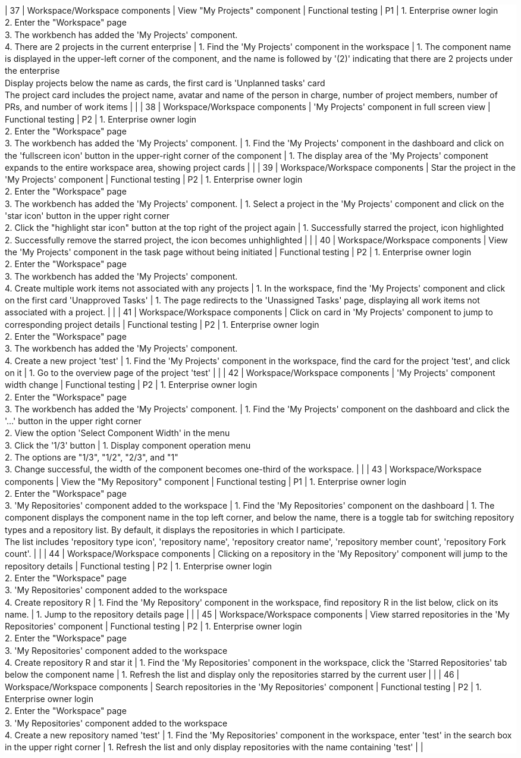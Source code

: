 | 37 | Workspace/Workspace components | View "My Projects" component | Functional testing | P1 | 1. Enterprise owner login<br>2. Enter the "Workspace" page<br>3. The workbench has added the 'My Projects' component.<br>4. There are 2 projects in the current enterprise | 1. Find the 'My Projects' component in the workspace | 1. The component name is displayed in the upper-left corner of the component, and the name is followed by '(2)' indicating that there are 2 projects under the enterprise<br>Display projects below the name as cards, the first card is 'Unplanned tasks' card<br>The project card includes the project name, avatar and name of the person in charge, number of project members, number of PRs, and number of work items |  |
| 38 | Workspace/Workspace components | 'My Projects' component in full screen view | Functional testing | P2 | 1. Enterprise owner login<br>2. Enter the "Workspace" page<br>3. The workbench has added the 'My Projects' component. | 1. Find the 'My Projects' component in the dashboard and click on the 'fullscreen icon' button in the upper-right corner of the component | 1. The display area of the 'My Projects' component expands to the entire workspace area, showing project cards |  |
| 39 | Workspace/Workspace components | Star the project in the 'My Projects' component | Functional testing | P2 | 1. Enterprise owner login<br>2. Enter the "Workspace" page<br>3. The workbench has added the 'My Projects' component. | 1. Select a project in the 'My Projects' component and click on the 'star icon' button in the upper right corner<br>2. Click the "highlight star icon" button at the top right of the project again | 1. Successfully starred the project, icon highlighted<br>2. Successfully remove the starred project, the icon becomes unhighlighted |  |
| 40 | Workspace/Workspace components | View the 'My Projects' component in the task page without being initiated | Functional testing | P2 | 1. Enterprise owner login<br>2. Enter the "Workspace" page<br>3. The workbench has added the 'My Projects' component.<br>4. Create multiple work items not associated with any projects | 1. In the workspace, find the 'My Projects' component and click on the first card 'Unapproved Tasks' | 1. The page redirects to the 'Unassigned Tasks' page, displaying all work items not associated with a project. |  |
| 41 | Workspace/Workspace components | Click on card in 'My Projects' component to jump to corresponding project details | Functional testing | P2 | 1. Enterprise owner login<br>2. Enter the "Workspace" page<br>3. The workbench has added the 'My Projects' component.<br>4. Create a new project 'test' | 1. Find the 'My Projects' component in the workspace, find the card for the project 'test', and click on it | 1. Go to the overview page of the project 'test' |  |
| 42 | Workspace/Workspace components | 'My Projects' component width change | Functional testing | P2 | 1. Enterprise owner login<br>2. Enter the "Workspace" page<br>3. The workbench has added the 'My Projects' component. | 1. Find the 'My Projects' component on the dashboard and click the '...' button in the upper right corner<br>2. View the option 'Select Component Width' in the menu<br>3. Click the '1/3' button | 1. Display component operation menu<br>2. The options are "1/3", "1/2", "2/3", and "1"<br>3. Change successful, the width of the component becomes one-third of the workspace. |  |
| 43 | Workspace/Workspace components | View the "My Repository" component | Functional testing | P1 | 1. Enterprise owner login<br>2. Enter the "Workspace" page<br>3. 'My Repositories' component added to the workspace | 1. Find the 'My Repositories' component on the dashboard | 1. The component displays the component name in the top left corner, and below the name, there is a toggle tab for switching repository types and a repository list. By default, it displays the repositories in which I participate.<br>The list includes 'repository type icon', 'repository name', 'repository creator name', 'repository member count', 'repository Fork count'. |  |
| 44 | Workspace/Workspace components | Clicking on a repository in the 'My Repository' component will jump to the repository details | Functional testing | P2 | 1. Enterprise owner login<br>2. Enter the "Workspace" page<br>3. 'My Repositories' component added to the workspace<br>4. Create repository R | 1. Find the 'My Repository' component in the workspace, find repository R in the list below, click on its name. | 1. Jump to the repository details page |  |
| 45 | Workspace/Workspace components | View starred repositories in the 'My Repositories' component | Functional testing | P2 | 1. Enterprise owner login<br>2. Enter the "Workspace" page<br>3. 'My Repositories' component added to the workspace<br>4. Create repository R and star it | 1. Find the 'My Repositories' component in the workspace, click the 'Starred Repositories' tab below the component name | 1. Refresh the list and display only the repositories starred by the current user |  |
| 46 | Workspace/Workspace components | Search repositories in the 'My Repositories' component | Functional testing | P2 | 1. Enterprise owner login<br>2. Enter the "Workspace" page<br>3. 'My Repositories' component added to the workspace<br>4. Create a new repository named 'test' | 1. Find the 'My Repositories' component in the workspace, enter 'test' in the search box in the upper right corner | 1. Refresh the list and only display repositories with the name containing 'test' |  |